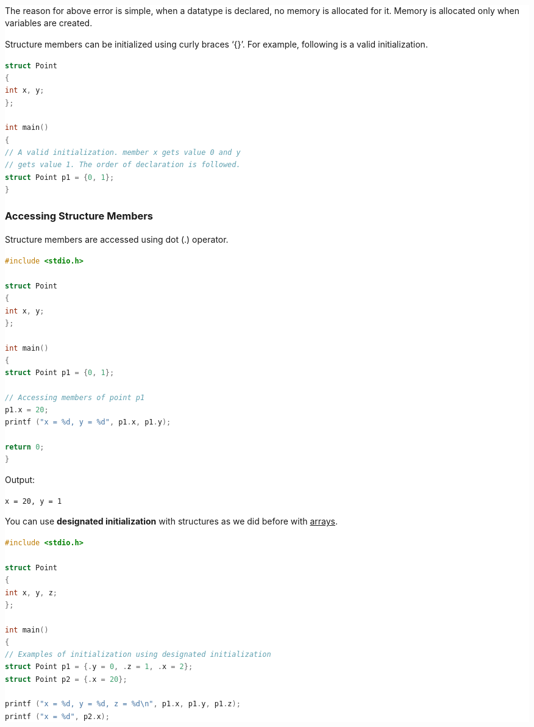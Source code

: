 The reason for above error is simple, when a datatype is declared, no memory is allocated for it. Memory is allocated only when variables are created.

Structure members can be initialized using curly braces ‘{}’. For example, following is a valid initialization.

```C
struct Point
{
int x, y;
};

int main()
{
// A valid initialization. member x gets value 0 and y
// gets value 1. The order of declaration is followed.
struct Point p1 = {0, 1};
}
```

### Accessing Structure Members ###

Structure members are accessed using dot (.) operator.

```C
#include <stdio.h>

struct Point
{
int x, y;
};

int main()
{
struct Point p1 = {0, 1};

// Accessing members of point p1
p1.x = 20;
printf ("x = %d, y = %d", p1.x, p1.y);

return 0;
}
```

Output:

```terminal
x = 20, y = 1
```

You can use **designated initialization** with structures as we did before with [arrays]().

```C
#include <stdio.h>

struct Point
{
int x, y, z;
};

int main()
{
// Examples of initialization using designated initialization
struct Point p1 = {.y = 0, .z = 1, .x = 2};
struct Point p2 = {.x = 20};

printf ("x = %d, y = %d, z = %d\n", p1.x, p1.y, p1.z);
printf ("x = %d", p2.x);
```